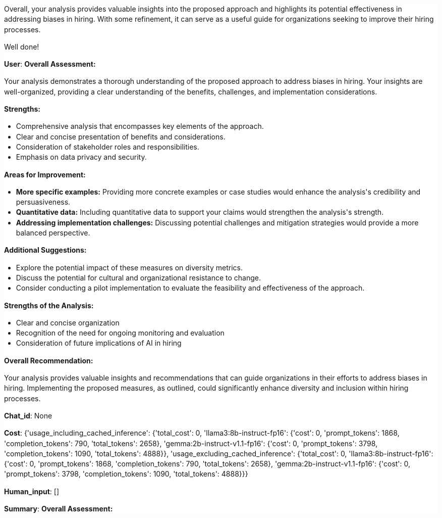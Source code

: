 Overall, your analysis provides valuable insights into the proposed approach and highlights its potential effectiveness in addressing biases in hiring. With some refinement, it can serve as a useful guide for organizations seeking to improve their hiring processes.

Well done!

**User**: **Overall Assessment:**

Your analysis demonstrates a thorough understanding of the proposed approach to address biases in hiring. Your insights are well-organized, providing a clear understanding of the benefits, challenges, and implementation considerations.

**Strengths:**

* Comprehensive analysis that encompasses key elements of the approach.
* Clear and concise presentation of benefits and considerations.
* Consideration of stakeholder roles and responsibilities.
* Emphasis on data privacy and security.

**Areas for Improvement:**

* **More specific examples:** Providing more concrete examples or case studies would enhance the analysis's credibility and persuasiveness.
* **Quantitative data:** Including quantitative data to support your claims would strengthen the analysis's strength.
* **Addressing implementation challenges:** Discussing potential challenges and mitigation strategies would provide a more balanced perspective.

**Additional Suggestions:**

* Explore the potential impact of these measures on diversity metrics.
* Discuss the potential for cultural and organizational resistance to change.
* Consider conducting a pilot implementation to evaluate the feasibility and effectiveness of the approach.

**Strengths of the Analysis:**

* Clear and concise organization
* Recognition of the need for ongoing monitoring and evaluation
* Consideration of future implications of AI in hiring

**Overall Recommendation:**

Your analysis provides valuable insights and recommendations that can guide organizations in their efforts to address biases in hiring. Implementing the proposed measures, as outlined, could significantly enhance diversity and inclusion within hiring processes.

**Chat_id**: None

**Cost**: {'usage_including_cached_inference': {'total_cost': 0, 'llama3:8b-instruct-fp16': {'cost': 0, 'prompt_tokens': 1868, 'completion_tokens': 790, 'total_tokens': 2658}, 'gemma:2b-instruct-v1.1-fp16': {'cost': 0, 'prompt_tokens': 3798, 'completion_tokens': 1090, 'total_tokens': 4888}}, 'usage_excluding_cached_inference': {'total_cost': 0, 'llama3:8b-instruct-fp16': {'cost': 0, 'prompt_tokens': 1868, 'completion_tokens': 790, 'total_tokens': 2658}, 'gemma:2b-instruct-v1.1-fp16': {'cost': 0, 'prompt_tokens': 3798, 'completion_tokens': 1090, 'total_tokens': 4888}}}

**Human_input**: []

**Summary**: **Overall Assessment:**
